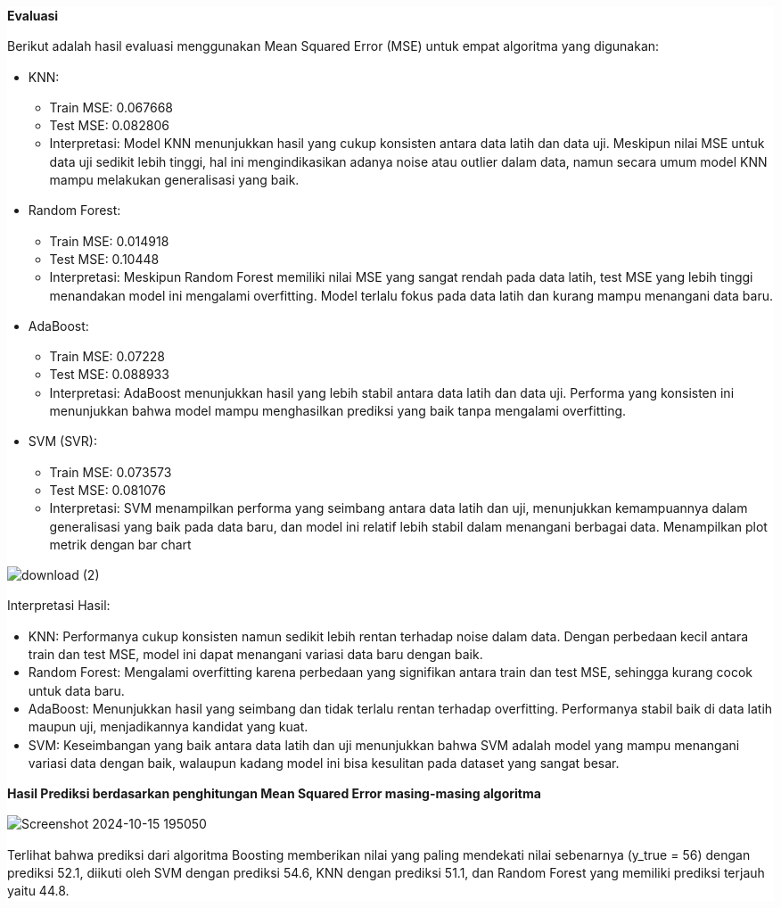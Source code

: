 **Evaluasi**

Berikut adalah hasil evaluasi menggunakan Mean Squared Error (MSE) untuk empat algoritma yang digunakan:

* KNN:
    - Train MSE: 0.067668
    - Test MSE: 0.082806
    - Interpretasi: Model KNN menunjukkan hasil yang cukup konsisten antara data latih dan data uji. Meskipun nilai MSE untuk data uji sedikit lebih tinggi, hal ini mengindikasikan adanya noise atau outlier dalam data, namun secara umum model KNN mampu melakukan generalisasi yang baik.

* Random Forest:
    - Train MSE: 0.014918
    - Test MSE: 0.10448
    - Interpretasi: Meskipun Random Forest memiliki nilai MSE yang sangat rendah pada data latih, test MSE yang lebih tinggi menandakan model ini mengalami overfitting. Model terlalu fokus pada data latih dan kurang mampu menangani data baru.
      
* AdaBoost:
    - Train MSE: 0.07228
    - Test MSE: 0.088933
    - Interpretasi: AdaBoost menunjukkan hasil yang lebih stabil antara data latih dan data uji. Performa yang konsisten ini menunjukkan bahwa model mampu menghasilkan prediksi yang baik tanpa mengalami overfitting.

* SVM (SVR):
    - Train MSE: 0.073573
    - Test MSE: 0.081076
    - Interpretasi: SVM menampilkan performa yang seimbang antara data latih dan uji, menunjukkan kemampuannya dalam generalisasi yang baik pada data baru, dan model ini relatif lebih stabil dalam menangani berbagai data.
Menampilkan plot metrik dengan bar chart

![download (2)](https://github.com/user-attachments/assets/1b08181b-5646-4dba-9f8c-0a2490c96e2b)

Interpretasi Hasil:

* KNN: Performanya cukup konsisten namun sedikit lebih rentan terhadap noise dalam data. Dengan perbedaan kecil antara train dan test MSE, model ini dapat menangani variasi data baru dengan baik.
* Random Forest: Mengalami overfitting karena perbedaan yang signifikan antara train dan test MSE, sehingga kurang cocok untuk data baru.
* AdaBoost: Menunjukkan hasil yang seimbang dan tidak terlalu rentan terhadap overfitting. Performanya stabil baik di data latih maupun uji, menjadikannya kandidat yang kuat.
* SVM: Keseimbangan yang baik antara data latih dan uji menunjukkan bahwa SVM adalah model yang mampu menangani variasi data dengan baik, walaupun kadang model ini bisa kesulitan pada dataset yang sangat besar.

**Hasil Prediksi berdasarkan penghitungan  Mean Squared Error masing-masing algoritma**

![Screenshot 2024-10-15 195050](https://github.com/user-attachments/assets/c5ff751f-eb52-4113-a608-3662d74fcd1f)

Terlihat bahwa prediksi dari algoritma Boosting memberikan nilai yang paling mendekati nilai sebenarnya (y_true = 56) dengan prediksi 52.1, diikuti oleh SVM dengan prediksi 54.6, KNN dengan prediksi 51.1, dan Random Forest yang memiliki prediksi terjauh yaitu 44.8.
